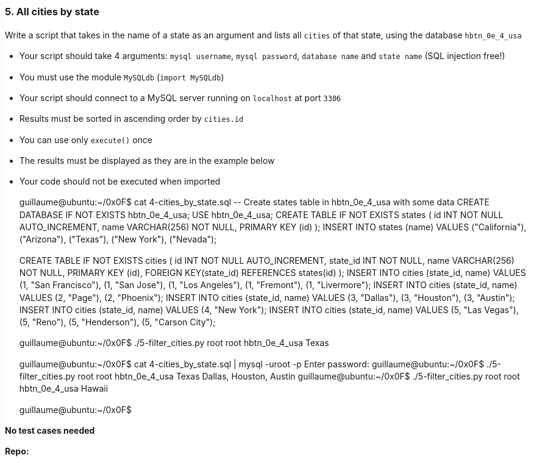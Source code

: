 ### 5\. All cities by state

Write a script that takes in the name of a state as an argument and lists all `cities` of that state, using the database `hbtn_0e_4_usa`

*   Your script should take 4 arguments: `mysql username`, `mysql password`, `database name` and `state name` (SQL injection free!)
*   You must use the module `MySQLdb` (`import MySQLdb`)
*   Your script should connect to a MySQL server running on `localhost` at port `3306`
*   Results must be sorted in ascending order by `cities.id`
*   You can use only `execute()` once
*   The results must be displayed as they are in the example below
*   Your code should not be executed when imported

    guillaume@ubuntu:~/0x0F$ cat 4-cities_by_state.sql
    -- Create states table in hbtn_0e_4_usa with some data
    CREATE DATABASE IF NOT EXISTS hbtn_0e_4_usa;
    USE hbtn_0e_4_usa;
    CREATE TABLE IF NOT EXISTS states ( 
        id INT NOT NULL AUTO_INCREMENT, 
        name VARCHAR(256) NOT NULL,
        PRIMARY KEY (id)
    );
    INSERT INTO states (name) VALUES ("California"), ("Arizona"), ("Texas"), ("New York"), ("Nevada");
    
    CREATE TABLE IF NOT EXISTS cities ( 
        id INT NOT NULL AUTO_INCREMENT, 
        state_id INT NOT NULL,
        name VARCHAR(256) NOT NULL,
        PRIMARY KEY (id),
        FOREIGN KEY(state_id) REFERENCES states(id)
    );
    INSERT INTO cities (state_id, name) VALUES (1, "San Francisco"), (1, "San Jose"), (1, "Los Angeles"), (1, "Fremont"), (1, "Livermore");
    INSERT INTO cities (state_id, name) VALUES (2, "Page"), (2, "Phoenix");
    INSERT INTO cities (state_id, name) VALUES (3, "Dallas"), (3, "Houston"), (3, "Austin");
    INSERT INTO cities (state_id, name) VALUES (4, "New York");
    INSERT INTO cities (state_id, name) VALUES (5, "Las Vegas"), (5, "Reno"), (5, "Henderson"), (5, "Carson City");
    
    guillaume@ubuntu:~/0x0F$ ./5-filter_cities.py root root hbtn_0e_4_usa Texas
    
    guillaume@ubuntu:~/0x0F$ cat 4-cities_by_state.sql | mysql -uroot -p
    Enter password: 
    guillaume@ubuntu:~/0x0F$ ./5-filter_cities.py root root hbtn_0e_4_usa Texas
    Dallas, Houston, Austin
    guillaume@ubuntu:~/0x0F$ ./5-filter_cities.py root root hbtn_0e_4_usa Hawaii
    
    guillaume@ubuntu:~/0x0F$  
    

**No test cases needed**

**Repo:**
